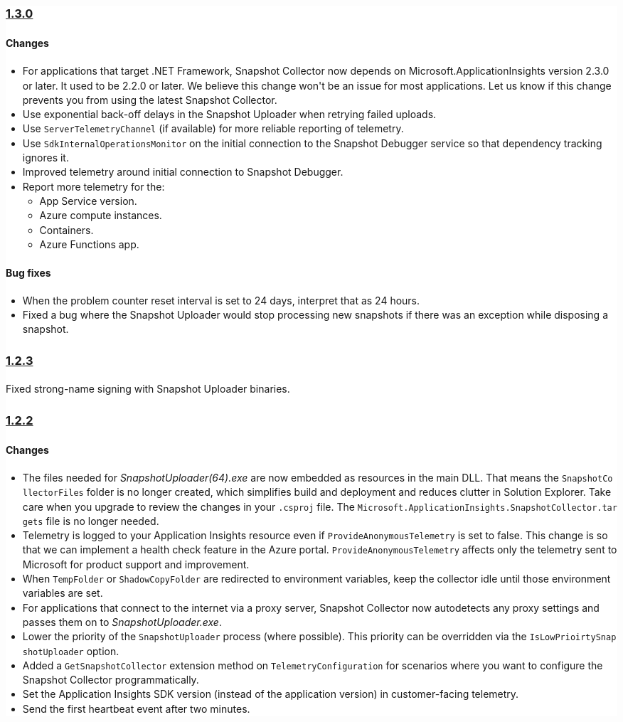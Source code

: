### [1.3.0](https://www.nuget.org/packages/Microsoft.ApplicationInsights.SnapshotCollector/1.3.0)
#### Changes
- For applications that target .NET Framework, Snapshot Collector now depends on Microsoft.ApplicationInsights version 2.3.0 or later.
It used to be 2.2.0 or later.
We believe this change won't be an issue for most applications. Let us know if this change prevents you from using the latest Snapshot Collector.
- Use exponential back-off delays in the Snapshot Uploader when retrying failed uploads.
- Use `ServerTelemetryChannel` (if available) for more reliable reporting of telemetry.
- Use `SdkInternalOperationsMonitor` on the initial connection to the Snapshot Debugger service so that dependency tracking ignores it.
- Improved telemetry around initial connection to Snapshot Debugger.
- Report more telemetry for the:
  - App Service version.
  - Azure compute instances.
  - Containers.
  - Azure Functions app.

#### Bug fixes
- When the problem counter reset interval is set to 24 days, interpret that as 24 hours.
- Fixed a bug where the Snapshot Uploader would stop processing new snapshots if there was an exception while disposing a snapshot.

### [1.2.3](https://www.nuget.org/packages/Microsoft.ApplicationInsights.SnapshotCollector/1.2.3)
Fixed strong-name signing with Snapshot Uploader binaries.

### [1.2.2](https://www.nuget.org/packages/Microsoft.ApplicationInsights.SnapshotCollector/1.2.2)
#### Changes
- The files needed for *SnapshotUploader(64).exe* are now embedded as resources in the main DLL. That means the `SnapshotCollectorFiles` folder is no longer created, which simplifies build and deployment and reduces clutter in Solution Explorer. Take care when you upgrade to review the changes in your `.csproj` file. The `Microsoft.ApplicationInsights.SnapshotCollector.targets` file is no longer needed.
- Telemetry is logged to your Application Insights resource even if `ProvideAnonymousTelemetry` is set to false. This change is so that we can implement a health check feature in the Azure portal. `ProvideAnonymousTelemetry` affects only the telemetry sent to Microsoft for product support and improvement.
- When `TempFolder` or `ShadowCopyFolder` are redirected to environment variables, keep the collector idle until those environment variables are set.
- For applications that connect to the internet via a proxy server, Snapshot Collector now autodetects any proxy settings and passes them on to *SnapshotUploader.exe*.
- Lower the priority of the `SnapshotUploader` process (where possible). This priority can be overridden via the `IsLowPrioirtySnapshotUploader` option.
- Added a `GetSnapshotCollector` extension method on `TelemetryConfiguration` for scenarios where you want to configure the Snapshot Collector programmatically.
- Set the Application Insights SDK version (instead of the application version) in customer-facing telemetry.
- Send the first heartbeat event after two minutes.
